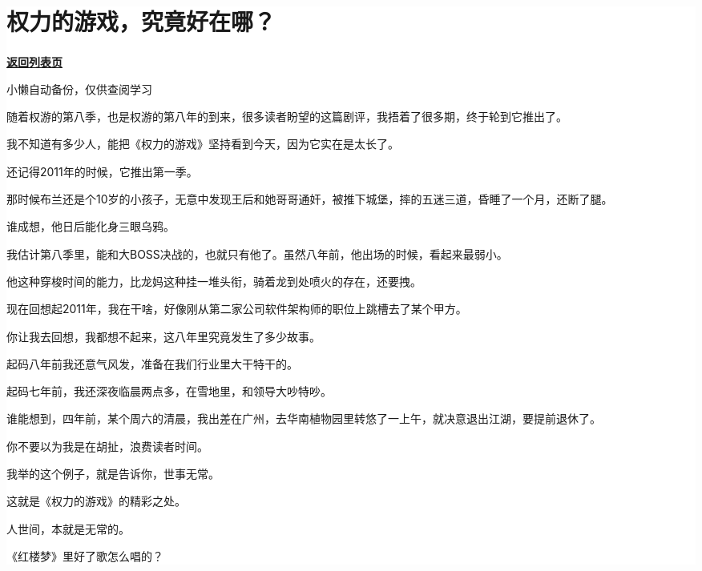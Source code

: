 # 权力的游戏，究竟好在哪？

[**返回列表页**](/gzh/记忆承载)

小懒自动备份，仅供查阅学习

随着权游的第八季，也是权游的第八年的到来，很多读者盼望的这篇剧评，我捂着了很多期，终于轮到它推出了。  

  

我不知道有多少人，能把《权力的游戏》坚持看到今天，因为它实在是太长了。

  

还记得2011年的时候，它推出第一季。  

  

那时候布兰还是个10岁的小孩子，无意中发现王后和她哥哥通奸，被推下城堡，摔的五迷三道，昏睡了一个月，还断了腿。  

  

谁成想，他日后能化身三眼乌鸦。  

  

我估计第八季里，能和大BOSS决战的，也就只有他了。虽然八年前，他出场的时候，看起来最弱小。  

  

他这种穿梭时间的能力，比龙妈这种挂一堆头衔，骑着龙到处喷火的存在，还要拽。  

  

现在回想起2011年，我在干啥，好像刚从第二家公司软件架构师的职位上跳槽去了某个甲方。  

  

你让我去回想，我都想不起来，这八年里究竟发生了多少故事。

  

起码八年前我还意气风发，准备在我们行业里大干特干的。  

  

起码七年前，我还深夜临晨两点多，在雪地里，和领导大吵特吵。  

  

谁能想到，四年前，某个周六的清晨，我出差在广州，去华南植物园里转悠了一上午，就决意退出江湖，要提前退休了。

  

你不要以为我是在胡扯，浪费读者时间。

  

我举的这个例子，就是告诉你，世事无常。  

  

这就是《权力的游戏》的精彩之处。  

  

人世间，本就是无常的。

  

《红楼梦》里好了歌怎么唱的？  

  